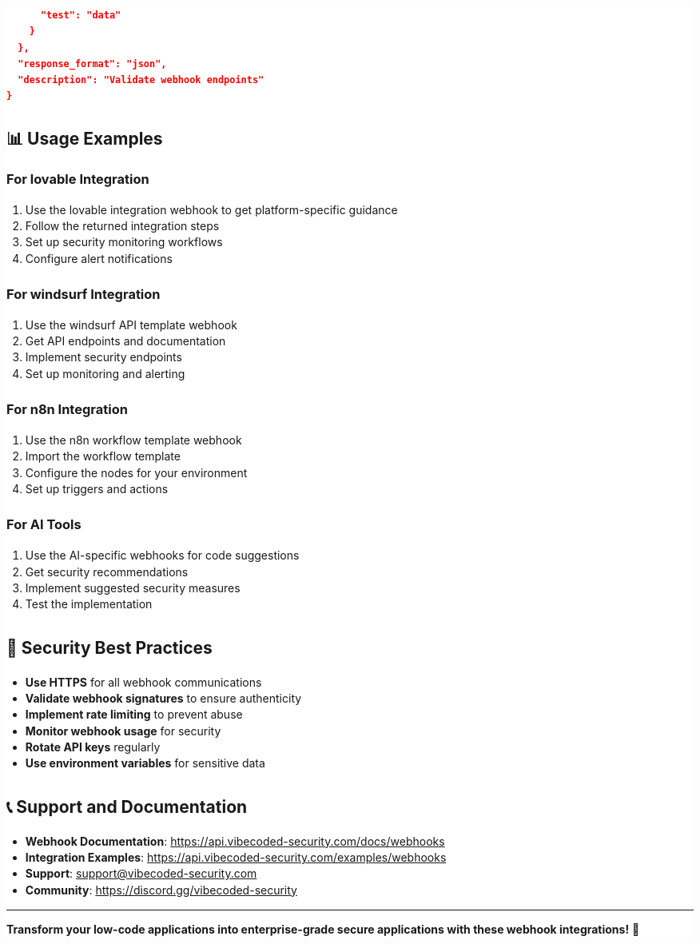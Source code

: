 ```json
      "test": "data"
    }
  },
  "response_format": "json",
  "description": "Validate webhook endpoints"
}
```

## 📊 **Usage Examples**

### **For lovable Integration**
1. Use the lovable integration webhook to get platform-specific guidance
2. Follow the returned integration steps
3. Set up security monitoring workflows
4. Configure alert notifications

### **For windsurf Integration**
1. Use the windsurf API template webhook
2. Get API endpoints and documentation
3. Implement security endpoints
4. Set up monitoring and alerting

### **For n8n Integration**
1. Use the n8n workflow template webhook
2. Import the workflow template
3. Configure the nodes for your environment
4. Set up triggers and actions

### **For AI Tools**
1. Use the AI-specific webhooks for code suggestions
2. Get security recommendations
3. Implement suggested security measures
4. Test the implementation

## 🔐 **Security Best Practices**

- **Use HTTPS** for all webhook communications
- **Validate webhook signatures** to ensure authenticity
- **Implement rate limiting** to prevent abuse
- **Monitor webhook usage** for security
- **Rotate API keys** regularly
- **Use environment variables** for sensitive data

## 📞 **Support and Documentation**

- **Webhook Documentation**: https://api.vibecoded-security.com/docs/webhooks
- **Integration Examples**: https://api.vibecoded-security.com/examples/webhooks
- **Support**: support@vibecoded-security.com
- **Community**: https://discord.gg/vibecoded-security

---

**Transform your low-code applications into enterprise-grade secure applications with these webhook integrations!** 🚀
